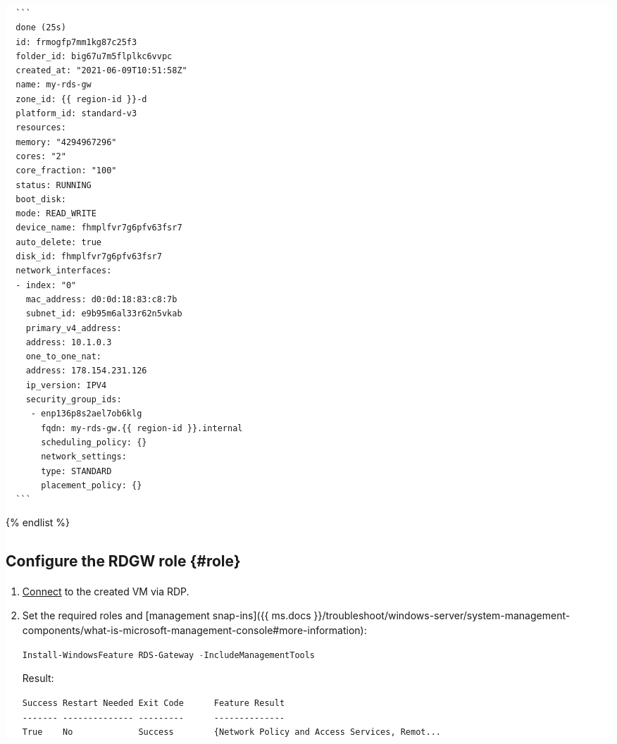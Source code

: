       ```
      done (25s)
      id: frmogfp7mm1kg87c25f3
      folder_id: big67u7m5flplkc6vvpc
      created_at: "2021-06-09T10:51:58Z"
      name: my-rds-gw
      zone_id: {{ region-id }}-d
      platform_id: standard-v3
      resources:
      memory: "4294967296"
      cores: "2"
      core_fraction: "100"
      status: RUNNING
      boot_disk:
      mode: READ_WRITE
      device_name: fhmplfvr7g6pfv63fsr7
      auto_delete: true
      disk_id: fhmplfvr7g6pfv63fsr7
      network_interfaces:
      - index: "0"
        mac_address: d0:0d:18:83:c8:7b
        subnet_id: e9b95m6al33r62n5vkab
        primary_v4_address:
        address: 10.1.0.3
        one_to_one_nat:
        address: 178.154.231.126
        ip_version: IPV4
        security_group_ids:
         - enp136p8s2ael7ob6klg
           fqdn: my-rds-gw.{{ region-id }}.internal
           scheduling_policy: {}
           network_settings:
           type: STANDARD
           placement_policy: {}
      ```

{% endlist %}

## Configure the RDGW role {#role}

1. [Connect](../../compute/operations/vm-connect/rdp.md) to the created VM via RDP.
1. Set the required roles and [management snap-ins]({{ ms.docs }}/troubleshoot/windows-server/system-management-components/what-is-microsoft-management-console#more-information):
   
    ```powershell
    Install-WindowsFeature RDS-Gateway -IncludeManagementTools
    ```
   
   Result:
   
   ``` 
   Success Restart Needed Exit Code      Feature Result
   ------- -------------- ---------      --------------
   True    No             Success        {Network Policy and Access Services, Remot...
   ```
   